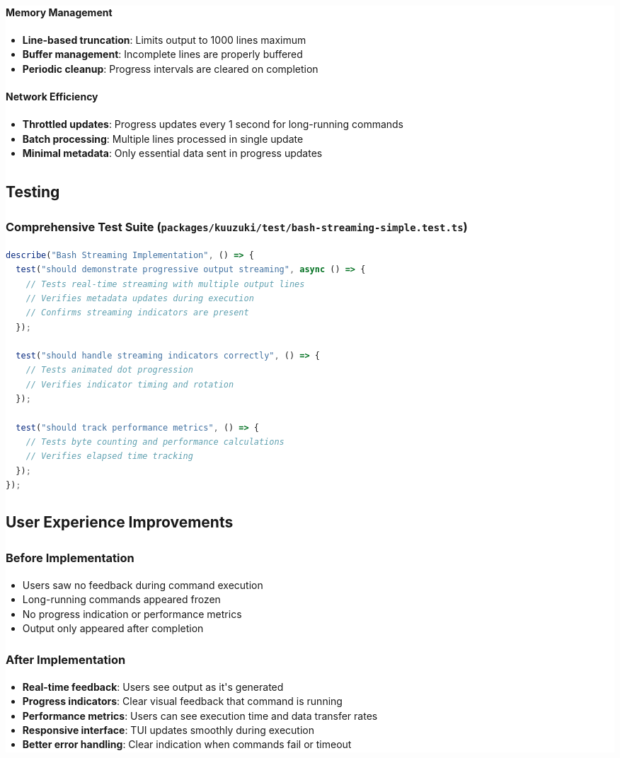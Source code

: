 #### Memory Management
- **Line-based truncation**: Limits output to 1000 lines maximum
- **Buffer management**: Incomplete lines are properly buffered
- **Periodic cleanup**: Progress intervals are cleared on completion

#### Network Efficiency
- **Throttled updates**: Progress updates every 1 second for long-running commands
- **Batch processing**: Multiple lines processed in single update
- **Minimal metadata**: Only essential data sent in progress updates

## Testing

### Comprehensive Test Suite (`packages/kuuzuki/test/bash-streaming-simple.test.ts`)

```typescript
describe("Bash Streaming Implementation", () => {
  test("should demonstrate progressive output streaming", async () => {
    // Tests real-time streaming with multiple output lines
    // Verifies metadata updates during execution
    // Confirms streaming indicators are present
  });

  test("should handle streaming indicators correctly", () => {
    // Tests animated dot progression
    // Verifies indicator timing and rotation
  });

  test("should track performance metrics", () => {
    // Tests byte counting and performance calculations
    // Verifies elapsed time tracking
  });
});
```

## User Experience Improvements

### Before Implementation
- Users saw no feedback during command execution
- Long-running commands appeared frozen
- No progress indication or performance metrics
- Output only appeared after completion

### After Implementation
- **Real-time feedback**: Users see output as it's generated
- **Progress indicators**: Clear visual feedback that command is running
- **Performance metrics**: Users can see execution time and data transfer rates
- **Responsive interface**: TUI updates smoothly during execution
- **Better error handling**: Clear indication when commands fail or timeout
